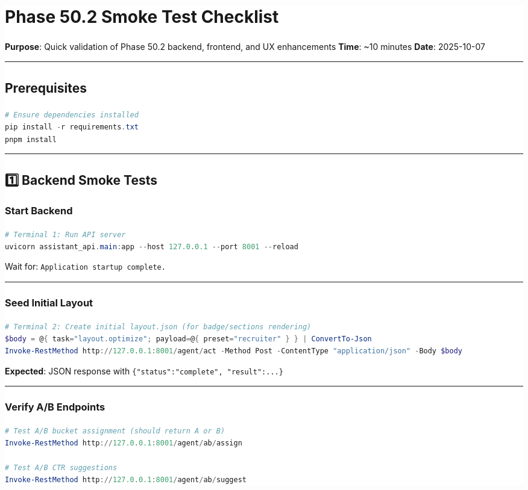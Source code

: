 # Phase 50.2 Smoke Test Checklist

**Purpose**: Quick validation of Phase 50.2 backend, frontend, and UX enhancements
**Time**: ~10 minutes
**Date**: 2025-10-07

---

## Prerequisites

```powershell
# Ensure dependencies installed
pip install -r requirements.txt
pnpm install
```

---

## 1️⃣ Backend Smoke Tests

### Start Backend

```powershell
# Terminal 1: Run API server
uvicorn assistant_api.main:app --host 127.0.0.1 --port 8001 --reload
```

Wait for: `Application startup complete.`

---

### Seed Initial Layout

```powershell
# Terminal 2: Create initial layout.json (for badge/sections rendering)
$body = @{ task="layout.optimize"; payload=@{ preset="recruiter" } } | ConvertTo-Json
Invoke-RestMethod http://127.0.0.1:8001/agent/act -Method Post -ContentType "application/json" -Body $body
```

**Expected**: JSON response with `{"status":"complete", "result":...}`

---

### Verify A/B Endpoints

```powershell
# Test A/B bucket assignment (should return A or B)
Invoke-RestMethod http://127.0.0.1:8001/agent/ab/assign

# Test A/B CTR suggestions
Invoke-RestMethod http://127.0.0.1:8001/agent/ab/suggest
```
